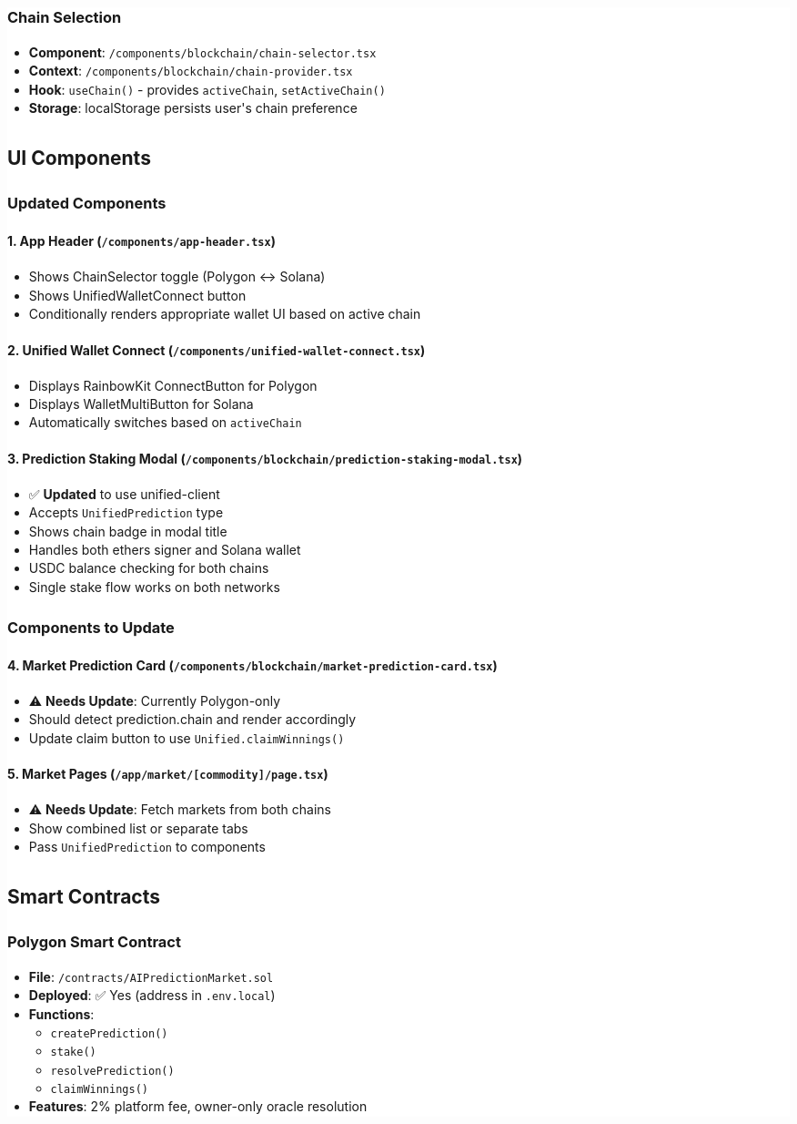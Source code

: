 ### Chain Selection
- **Component**: `/components/blockchain/chain-selector.tsx`
- **Context**: `/components/blockchain/chain-provider.tsx`
- **Hook**: `useChain()` - provides `activeChain`, `setActiveChain()`
- **Storage**: localStorage persists user's chain preference

## UI Components

### Updated Components

#### 1. App Header (`/components/app-header.tsx`)
- Shows ChainSelector toggle (Polygon ↔ Solana)
- Shows UnifiedWalletConnect button
- Conditionally renders appropriate wallet UI based on active chain

#### 2. Unified Wallet Connect (`/components/unified-wallet-connect.tsx`)
- Displays RainbowKit ConnectButton for Polygon
- Displays WalletMultiButton for Solana
- Automatically switches based on `activeChain`

#### 3. Prediction Staking Modal (`/components/blockchain/prediction-staking-modal.tsx`)
- ✅ **Updated** to use unified-client
- Accepts `UnifiedPrediction` type
- Shows chain badge in modal title
- Handles both ethers signer and Solana wallet
- USDC balance checking for both chains
- Single stake flow works on both networks

### Components to Update

#### 4. Market Prediction Card (`/components/blockchain/market-prediction-card.tsx`)
- ⚠️ **Needs Update**: Currently Polygon-only
- Should detect prediction.chain and render accordingly
- Update claim button to use `Unified.claimWinnings()`

#### 5. Market Pages (`/app/market/[commodity]/page.tsx`)
- ⚠️ **Needs Update**: Fetch markets from both chains
- Show combined list or separate tabs
- Pass `UnifiedPrediction` to components

## Smart Contracts

### Polygon Smart Contract
- **File**: `/contracts/AIPredictionMarket.sol`
- **Deployed**: ✅ Yes (address in `.env.local`)
- **Functions**:
  - `createPrediction()`
  - `stake()`
  - `resolvePrediction()`
  - `claimWinnings()`
- **Features**: 2% platform fee, owner-only oracle resolution
